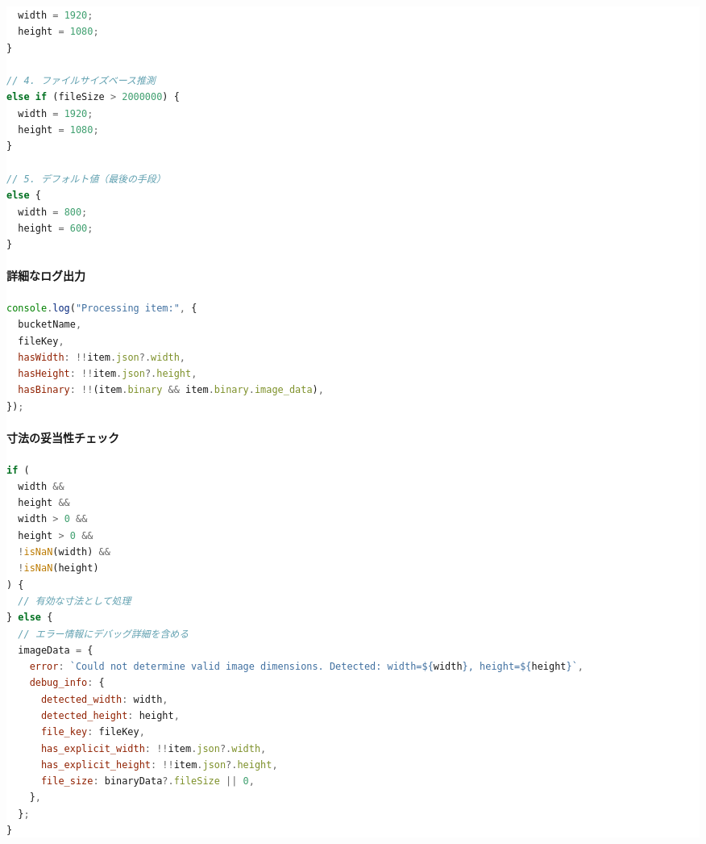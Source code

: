 ```javascript
  width = 1920;
  height = 1080;
}

// 4. ファイルサイズベース推測
else if (fileSize > 2000000) {
  width = 1920;
  height = 1080;
}

// 5. デフォルト値（最後の手段）
else {
  width = 800;
  height = 600;
}
```

#### **詳細なログ出力**

```javascript
console.log("Processing item:", {
  bucketName,
  fileKey,
  hasWidth: !!item.json?.width,
  hasHeight: !!item.json?.height,
  hasBinary: !!(item.binary && item.binary.image_data),
});
```

#### **寸法の妥当性チェック**

```javascript
if (
  width &&
  height &&
  width > 0 &&
  height > 0 &&
  !isNaN(width) &&
  !isNaN(height)
) {
  // 有効な寸法として処理
} else {
  // エラー情報にデバッグ詳細を含める
  imageData = {
    error: `Could not determine valid image dimensions. Detected: width=${width}, height=${height}`,
    debug_info: {
      detected_width: width,
      detected_height: height,
      file_key: fileKey,
      has_explicit_width: !!item.json?.width,
      has_explicit_height: !!item.json?.height,
      file_size: binaryData?.fileSize || 0,
    },
  };
}
```
